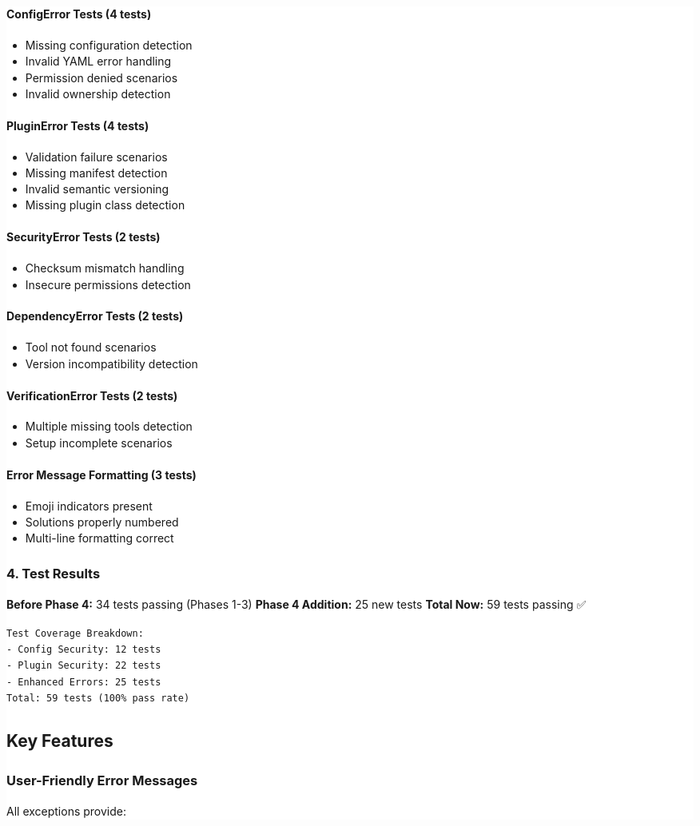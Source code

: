 #### ConfigError Tests (4 tests)

- Missing configuration detection
- Invalid YAML error handling
- Permission denied scenarios
- Invalid ownership detection

#### PluginError Tests (4 tests)

- Validation failure scenarios
- Missing manifest detection
- Invalid semantic versioning
- Missing plugin class detection

#### SecurityError Tests (2 tests)

- Checksum mismatch handling
- Insecure permissions detection

#### DependencyError Tests (2 tests)

- Tool not found scenarios
- Version incompatibility detection

#### VerificationError Tests (2 tests)

- Multiple missing tools detection
- Setup incomplete scenarios

#### Error Message Formatting (3 tests)

- Emoji indicators present
- Solutions properly numbered
- Multi-line formatting correct

### 4. Test Results

**Before Phase 4:** 34 tests passing (Phases 1-3)
**Phase 4 Addition:** 25 new tests
**Total Now:** 59 tests passing ✅

```
Test Coverage Breakdown:
- Config Security: 12 tests
- Plugin Security: 22 tests
- Enhanced Errors: 25 tests
Total: 59 tests (100% pass rate)
```

## Key Features

### User-Friendly Error Messages

All exceptions provide:
